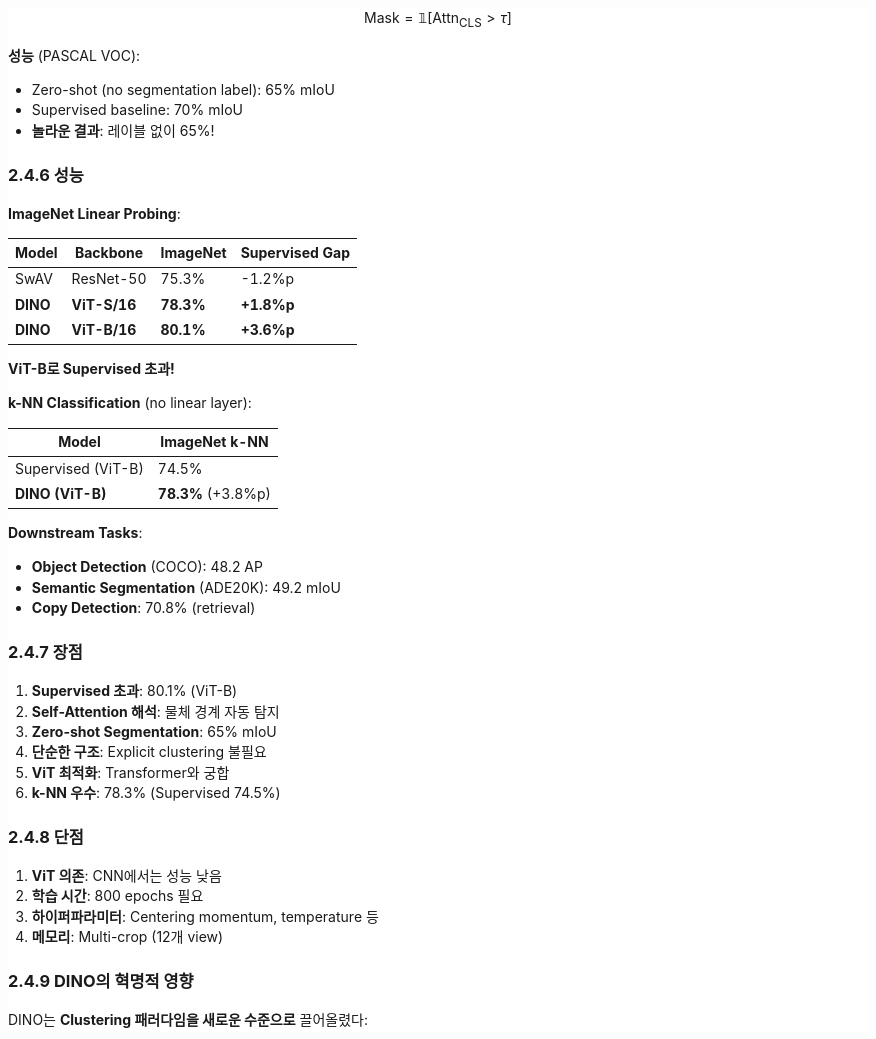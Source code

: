 $$\text{Mask} = \mathbb{1}[\text{Attn}_{\text{CLS}} > \tau]$$

**성능** (PASCAL VOC):
- Zero-shot (no segmentation label): 65% mIoU
- Supervised baseline: 70% mIoU
- **놀라운 결과**: 레이블 없이 65%!

### 2.4.6 성능

**ImageNet Linear Probing**:

| Model | Backbone | ImageNet | Supervised Gap |
|-------|----------|----------|---------------|
| SwAV | ResNet-50 | 75.3% | -1.2%p |
| **DINO** | **ViT-S/16** | **78.3%** | **+1.8%p** |
| **DINO** | **ViT-B/16** | **80.1%** | **+3.6%p** |

**ViT-B로 Supervised 초과!**

**k-NN Classification** (no linear layer):

| Model | ImageNet k-NN |
|-------|---------------|
| Supervised (ViT-B) | 74.5% |
| **DINO (ViT-B)** | **78.3%** (+3.8%p) |

**Downstream Tasks**:

- **Object Detection** (COCO): 48.2 AP
- **Semantic Segmentation** (ADE20K): 49.2 mIoU
- **Copy Detection**: 70.8% (retrieval)

### 2.4.7 장점

1. **Supervised 초과**: 80.1% (ViT-B)
2. **Self-Attention 해석**: 물체 경계 자동 탐지
3. **Zero-shot Segmentation**: 65% mIoU
4. **단순한 구조**: Explicit clustering 불필요
5. **ViT 최적화**: Transformer와 궁합
6. **k-NN 우수**: 78.3% (Supervised 74.5%)

### 2.4.8 단점

1. **ViT 의존**: CNN에서는 성능 낮음
2. **학습 시간**: 800 epochs 필요
3. **하이퍼파라미터**: Centering momentum, temperature 등
4. **메모리**: Multi-crop (12개 view)

### 2.4.9 DINO의 혁명적 영향

DINO는 **Clustering 패러다임을 새로운 수준으로** 끌어올렸다:
